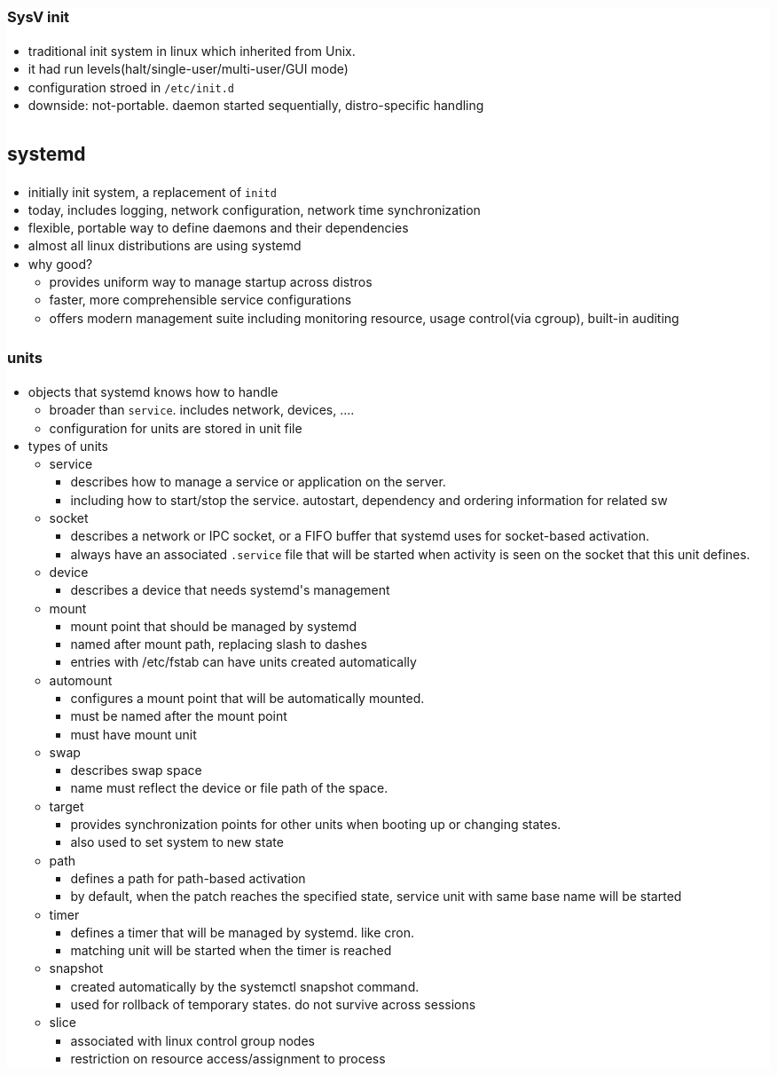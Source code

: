 ### SysV init

- traditional init system in linux which inherited from Unix.
- it had run levels(halt/single-user/multi-user/GUI mode)
- configuration stroed in `/etc/init.d`
- downside: not-portable. daemon started sequentially, distro-specific handling

## systemd

- initially init system, a replacement of `initd`
- today, includes logging, network configuration, network time synchronization
- flexible, portable way to define daemons and their dependencies
- almost all linux distributions are using systemd
- why good?
  - provides uniform way to manage startup across distros
  - faster, more comprehensible service configurations
  - offers modern management suite including monitoring resource, usage control(via cgroup), built-in auditing

### units

- objects that systemd knows how to handle
  - broader than `service`. includes network, devices, ....
  - configuration for units are stored in unit file
- types of units
  - service
    - describes how to manage a service or application on the server.
    - including how to start/stop the service. autostart, dependency and ordering information for related sw
  - socket
    - describes a network or IPC socket, or a FIFO buffer that systemd uses for socket-based activation.
    - always have an associated `.service` file that will be started when activity is seen on the socket that this unit defines.
  - device
    - describes a device that needs systemd's management
  - mount
    - mount point that should be managed by systemd
    - named after mount path, replacing slash to dashes
    - entries with /etc/fstab can have units created automatically
  - automount
    - configures a mount point that will be automatically mounted.
    - must be named after the mount point
    - must have mount unit
  - swap
    - describes swap space
    - name must reflect the device or file path of the space.
  - target
    - provides synchronization points for other units when booting up or changing states.
    - also used to set system to new state
  - path
    - defines a path for path-based activation
    - by default, when the patch reaches the specified state, service unit with same base name will be started
  - timer
    - defines a timer that will be managed by systemd. like cron.
    - matching unit will be started when the timer is reached
  - snapshot
    - created automatically by the systemctl snapshot command.
    - used for rollback of temporary states. do not survive across sessions
  - slice
    - associated with linux control group nodes
    - restriction on resource access/assignment to process